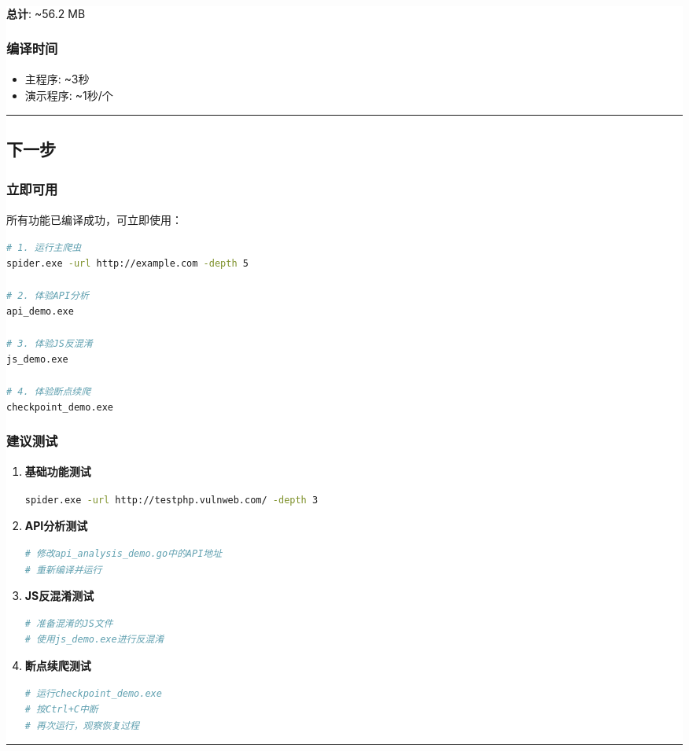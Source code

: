 **总计**: ~56.2 MB

### 编译时间

- 主程序: ~3秒
- 演示程序: ~1秒/个

---

## 下一步

### 立即可用

所有功能已编译成功，可立即使用：

```bash
# 1. 运行主爬虫
spider.exe -url http://example.com -depth 5

# 2. 体验API分析
api_demo.exe

# 3. 体验JS反混淆
js_demo.exe

# 4. 体验断点续爬
checkpoint_demo.exe
```

### 建议测试

1. **基础功能测试**
   ```bash
   spider.exe -url http://testphp.vulnweb.com/ -depth 3
   ```

2. **API分析测试**
   ```bash
   # 修改api_analysis_demo.go中的API地址
   # 重新编译并运行
   ```

3. **JS反混淆测试**
   ```bash
   # 准备混淆的JS文件
   # 使用js_demo.exe进行反混淆
   ```

4. **断点续爬测试**
   ```bash
   # 运行checkpoint_demo.exe
   # 按Ctrl+C中断
   # 再次运行，观察恢复过程
   ```

---
